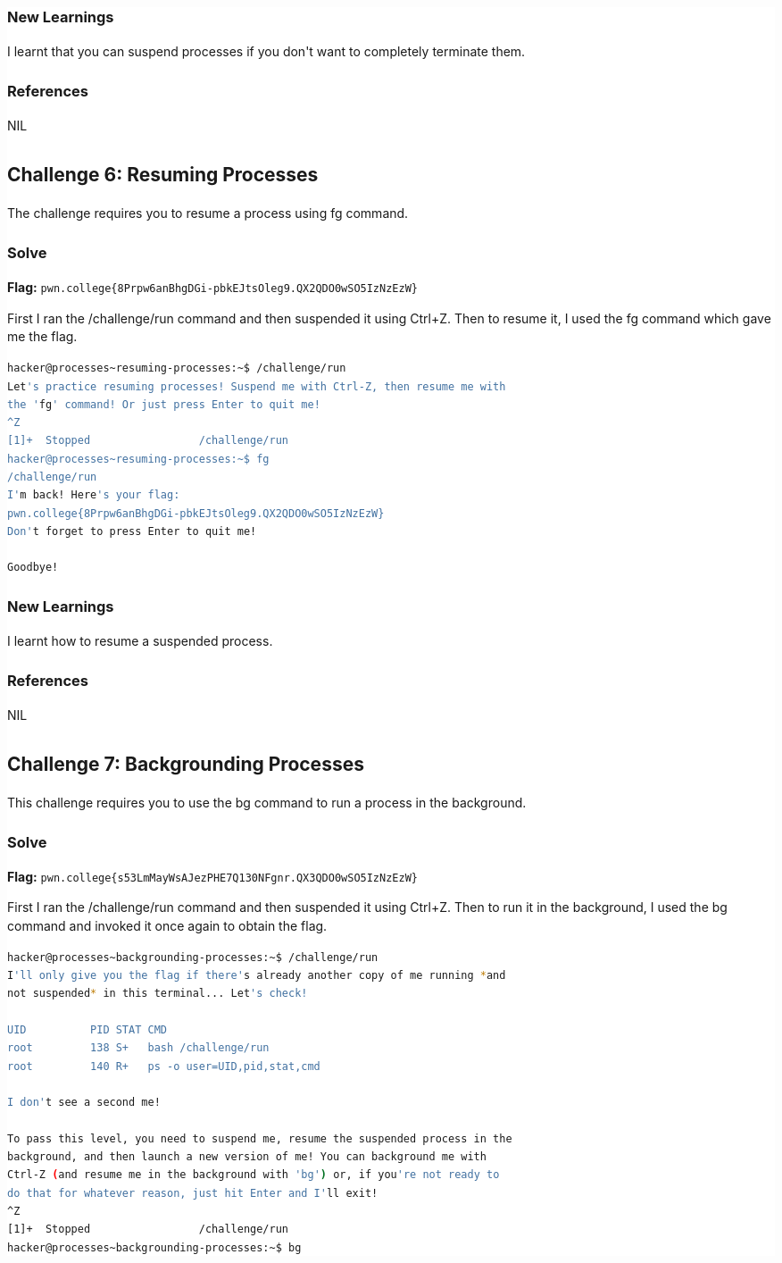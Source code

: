 ### New Learnings
I learnt that you can suspend processes if you don't want to completely terminate them.

### References 
NIL

## Challenge 6: Resuming Processes
The challenge requires you to resume a process using fg command.

### Solve
**Flag:** `pwn.college{8Prpw6anBhgDGi-pbkEJtsOleg9.QX2QDO0wSO5IzNzEzW}`

First I ran the /challenge/run command and then suspended it using Ctrl+Z. Then to resume it, I used the fg command which gave me the flag.

```bash
hacker@processes~resuming-processes:~$ /challenge/run
Let's practice resuming processes! Suspend me with Ctrl-Z, then resume me with
the 'fg' command! Or just press Enter to quit me!
^Z
[1]+  Stopped                 /challenge/run
hacker@processes~resuming-processes:~$ fg
/challenge/run
I'm back! Here's your flag:
pwn.college{8Prpw6anBhgDGi-pbkEJtsOleg9.QX2QDO0wSO5IzNzEzW}
Don't forget to press Enter to quit me!

Goodbye!
```

### New Learnings
I learnt how to resume a suspended process.

### References 
NIL

## Challenge 7: Backgrounding Processes
This challenge requires you to use the bg command to run a process in the background.

### Solve
**Flag:** `pwn.college{s53LmMayWsAJezPHE7Q130NFgnr.QX3QDO0wSO5IzNzEzW}`

First I ran the /challenge/run command and then suspended it using Ctrl+Z. Then to run it in the background, I used the bg command and invoked it once again to obtain the flag.

```bash
hacker@processes~backgrounding-processes:~$ /challenge/run
I'll only give you the flag if there's already another copy of me running *and
not suspended* in this terminal... Let's check!

UID          PID STAT CMD
root         138 S+   bash /challenge/run
root         140 R+   ps -o user=UID,pid,stat,cmd

I don't see a second me!

To pass this level, you need to suspend me, resume the suspended process in the
background, and then launch a new version of me! You can background me with
Ctrl-Z (and resume me in the background with 'bg') or, if you're not ready to
do that for whatever reason, just hit Enter and I'll exit!
^Z
[1]+  Stopped                 /challenge/run
hacker@processes~backgrounding-processes:~$ bg
```